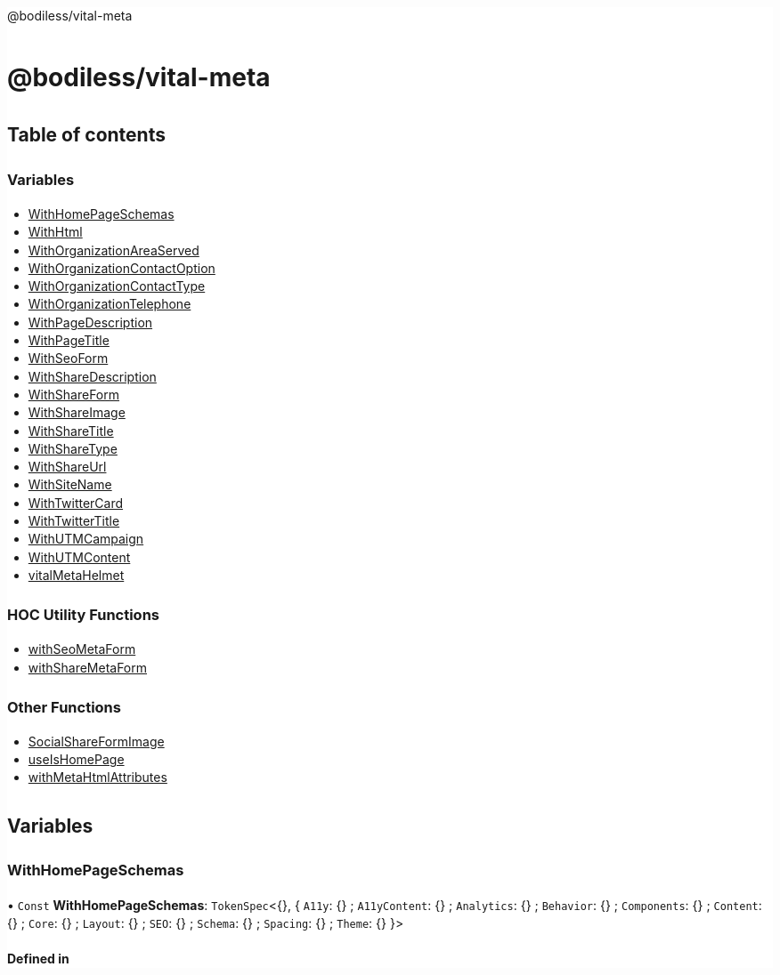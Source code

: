 @bodiless/vital-meta

# @bodiless/vital-meta

## Table of contents

### Variables

- [WithHomePageSchemas](README.md#withhomepageschemas)
- [WithHtml](README.md#withhtml)
- [WithOrganizationAreaServed](README.md#withorganizationareaserved)
- [WithOrganizationContactOption](README.md#withorganizationcontactoption)
- [WithOrganizationContactType](README.md#withorganizationcontacttype)
- [WithOrganizationTelephone](README.md#withorganizationtelephone)
- [WithPageDescription](README.md#withpagedescription)
- [WithPageTitle](README.md#withpagetitle)
- [WithSeoForm](README.md#withseoform)
- [WithShareDescription](README.md#withsharedescription)
- [WithShareForm](README.md#withshareform)
- [WithShareImage](README.md#withshareimage)
- [WithShareTitle](README.md#withsharetitle)
- [WithShareType](README.md#withsharetype)
- [WithShareUrl](README.md#withshareurl)
- [WithSiteName](README.md#withsitename)
- [WithTwitterCard](README.md#withtwittercard)
- [WithTwitterTitle](README.md#withtwittertitle)
- [WithUTMCampaign](README.md#withutmcampaign)
- [WithUTMContent](README.md#withutmcontent)
- [vitalMetaHelmet](README.md#vitalmetahelmet)

### HOC Utility Functions

- [withSeoMetaForm](README.md#withseometaform)
- [withShareMetaForm](README.md#withsharemetaform)

### Other Functions

- [SocialShareFormImage](README.md#socialshareformimage)
- [useIsHomePage](README.md#useishomepage)
- [withMetaHtmlAttributes](README.md#withmetahtmlattributes)

## Variables

### WithHomePageSchemas

• `Const` **WithHomePageSchemas**: `TokenSpec`<{}, { `A11y`: {} ; `A11yContent`: {} ; `Analytics`: {} ; `Behavior`: {} ; `Components`: {} ; `Content`: {} ; `Core`: {} ; `Layout`: {} ; `SEO`: {} ; `Schema`: {} ; `Spacing`: {} ; `Theme`: {}  }\>

#### Defined in

